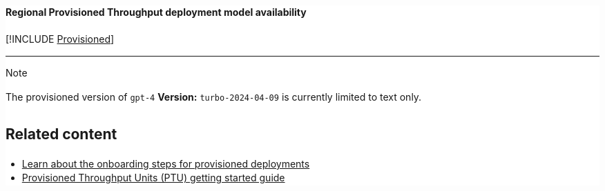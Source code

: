 #### Regional Provisioned Throughput deployment model availability

[!INCLUDE [Provisioned](../includes/model-matrix/provisioned-models.md)]

---

> [!NOTE]
> The provisioned version of `gpt-4` **Version:** `turbo-2024-04-09` is currently limited to text only.

## Related content

- [Learn about the onboarding steps for provisioned deployments](../how-to/provisioned-throughput-onboarding.md)
- [Provisioned Throughput Units (PTU) getting started guide](../how-to//provisioned-get-started.md)